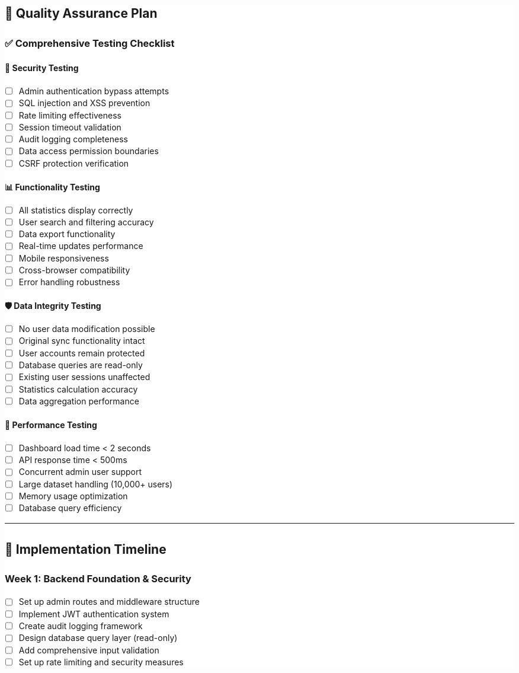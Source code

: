 
## 🧪 **Quality Assurance Plan**

### ✅ **Comprehensive Testing Checklist**

#### 🔐 **Security Testing**
- [ ] Admin authentication bypass attempts
- [ ] SQL injection and XSS prevention
- [ ] Rate limiting effectiveness
- [ ] Session timeout validation
- [ ] Audit logging completeness
- [ ] Data access permission boundaries
- [ ] CSRF protection verification

#### 📊 **Functionality Testing**
- [ ] All statistics display correctly
- [ ] User search and filtering accuracy
- [ ] Data export functionality
- [ ] Real-time updates performance
- [ ] Mobile responsiveness
- [ ] Cross-browser compatibility
- [ ] Error handling robustness

#### 🛡️ **Data Integrity Testing**
- [ ] No user data modification possible
- [ ] Original sync functionality intact
- [ ] User accounts remain protected
- [ ] Database queries are read-only
- [ ] Existing user sessions unaffected
- [ ] Statistics calculation accuracy
- [ ] Data aggregation performance

#### 📱 **Performance Testing**
- [ ] Dashboard load time < 2 seconds
- [ ] API response time < 500ms
- [ ] Concurrent admin user support
- [ ] Large dataset handling (10,000+ users)
- [ ] Memory usage optimization
- [ ] Database query efficiency

---

## 📅 **Implementation Timeline**

### **Week 1: Backend Foundation & Security**
- [ ] Set up admin routes and middleware structure
- [ ] Implement JWT authentication system
- [ ] Create audit logging framework
- [ ] Design database query layer (read-only)
- [ ] Add comprehensive input validation
- [ ] Set up rate limiting and security measures
